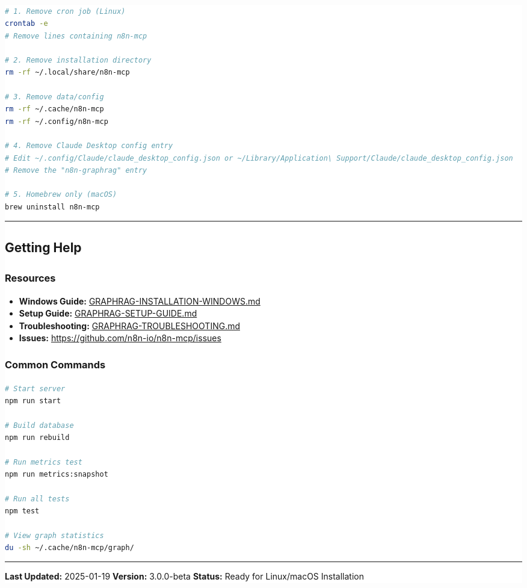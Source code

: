 ```bash
# 1. Remove cron job (Linux)
crontab -e
# Remove lines containing n8n-mcp

# 2. Remove installation directory
rm -rf ~/.local/share/n8n-mcp

# 3. Remove data/config
rm -rf ~/.cache/n8n-mcp
rm -rf ~/.config/n8n-mcp

# 4. Remove Claude Desktop config entry
# Edit ~/.config/Claude/claude_desktop_config.json or ~/Library/Application\ Support/Claude/claude_desktop_config.json
# Remove the "n8n-graphrag" entry

# 5. Homebrew only (macOS)
brew uninstall n8n-mcp
```

---

## Getting Help

### Resources

- **Windows Guide:** [GRAPHRAG-INSTALLATION-WINDOWS.md](./GRAPHRAG-INSTALLATION-WINDOWS.md)
- **Setup Guide:** [GRAPHRAG-SETUP-GUIDE.md](./GRAPHRAG-SETUP-GUIDE.md)
- **Troubleshooting:** [GRAPHRAG-TROUBLESHOOTING.md](./GRAPHRAG-TROUBLESHOOTING.md)
- **Issues:** https://github.com/n8n-io/n8n-mcp/issues

### Common Commands

```bash
# Start server
npm run start

# Build database
npm run rebuild

# Run metrics test
npm run metrics:snapshot

# Run all tests
npm test

# View graph statistics
du -sh ~/.cache/n8n-mcp/graph/
```

---

**Last Updated:** 2025-01-19
**Version:** 3.0.0-beta
**Status:** Ready for Linux/macOS Installation
